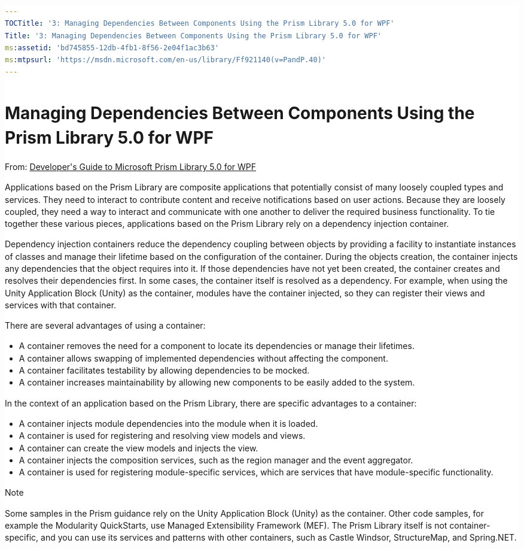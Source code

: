 ```yaml
---
TOCTitle: '3: Managing Dependencies Between Components Using the Prism Library 5.0 for WPF'
Title: '3: Managing Dependencies Between Components Using the Prism Library 5.0 for WPF'
ms:assetid: 'bd745855-12db-4fb1-8f56-2e04f1ac3b63'
ms:mtpsurl: 'https://msdn.microsoft.com/en-us/library/Ff921140(v=PandP.40)'
---
```


#  Managing Dependencies Between Components Using the Prism Library 5.0 for WPF

From: [Developer's Guide to Microsoft Prism Library 5.0 for WPF](https://msdn.microsoft.com/en-us/library/gg406140.aspx)

Applications based on the Prism Library are composite applications that potentially consist of many loosely coupled types and services. They need to interact to contribute content and receive notifications based on user actions. Because they are loosely coupled, they need a way to interact and communicate with one another to deliver the required business functionality. To tie together these various pieces, applications based on the Prism Library rely on a dependency injection container.

Dependency injection containers reduce the dependency coupling between objects by providing a facility to instantiate instances of classes and manage their lifetime based on the configuration of the container. During the objects creation, the container injects any dependencies that the object requires into it. If those dependencies have not yet been created, the container creates and resolves their dependencies first. In some cases, the container itself is resolved as a dependency. For example, when using the Unity Application Block (Unity) as the container, modules have the container injected, so they can register their views and services with that container.

There are several advantages of using a container:

-   A container removes the need for a component to locate its dependencies or manage their lifetimes.
-   A container allows swapping of implemented dependencies without affecting the component.
-   A container facilitates testability by allowing dependencies to be mocked.
-   A container increases maintainability by allowing new components to be easily added to the system.

In the context of an application based on the Prism Library, there are specific advantages to a container:

-   A container injects module dependencies into the module when it is loaded.
-   A container is used for registering and resolving view models and views.
-   A container can create the view models and injects the view.
-   A container injects the composition services, such as the region manager and the event aggregator.
-   A container is used for registering module-specific services, which are services that have module-specific functionality.

> [!NOTE]
> Some samples in the Prism guidance rely on the Unity Application Block (Unity) as the container. Other code samples, for example the Modularity QuickStarts, use Managed Extensibility Framework (MEF). The Prism Library itself is not container-specific, and you can use its services and patterns with other containers, such as Castle Windsor, StructureMap, and Spring.NET.
